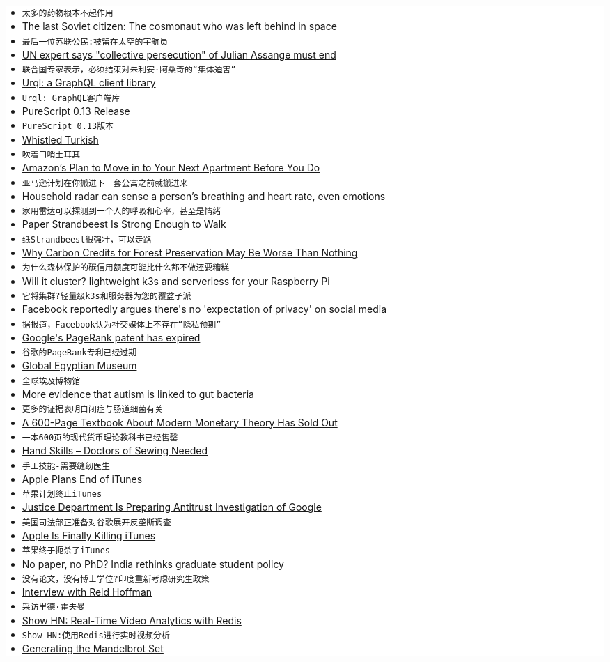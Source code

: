 - `太多的药物根本不起作用`
- [The last Soviet citizen: The cosmonaut who was left behind in space](https://www.rbth.com/history/330415-last-soviet-citizen-cosmonaut)
- `最后一位苏联公民:被留在太空的宇航员`
- [UN expert says &#34;collective persecution&#34; of Julian Assange must end](https://ohchr.org/EN/NewsEvents/Pages/DisplayNews.aspx?NewsID=24665&amp;LangID=E)
- `联合国专家表示，必须结束对朱利安·阿桑奇的“集体迫害”`
- [Urql: a GraphQL client library](https://formidable.com/blog/2019/urql-2019/)
- `Urql: GraphQL客户端库`
- [PureScript 0.13 Release](https://github.com/purescript/purescript/releases/tag/v0.13.0)
- `PureScript 0.13版本`
- [Whistled Turkish](https://languagelog.ldc.upenn.edu/nll/?p=43016)
- `吹着口哨土耳其`
- [Amazon’s Plan to Move in to Your Next Apartment Before You Do](https://www.wsj.com/articles/amazons-plan-to-move-in-to-your-next-apartment-before-you-do-11559361605)
- `亚马逊计划在你搬进下一套公寓之前就搬进来`
- [Household radar can sense a person’s breathing and heart rate, even emotions](https://spectrum.ieee.org/telecom/wireless/household-radar-can-see-through-walls-and-knows-how-youre-feeling)
- `家用雷达可以探测到一个人的呼吸和心率，甚至是情绪`
- [Paper Strandbeest Is Strong Enough to Walk](https://hackaday.com/2019/06/01/paper-strandbeest-is-strong-enough-to-walk/)
- `纸Strandbeest很强壮，可以走路`
- [Why Carbon Credits for Forest Preservation May Be Worse Than Nothing](https://features.propublica.org/brazil-carbon-offsets/inconvenient-truth-carbon-credits-dont-work-deforestation-redd-acre-cambodia/)
- `为什么森林保护的碳信用额度可能比什么都不做还要糟糕`
- [Will it cluster? lightweight k3s and serverless for your Raspberry Pi](https://blog.alexellis.io/test-drive-k3s-on-raspberry-pi/)
- `它将集群?轻量级k3s和服务器为您的覆盆子派`
- [Facebook reportedly argues there&#39;s no &#39;expectation of privacy&#39; on social media](https://www.cnet.com/news/facebook-reportedly-thinks-theres-no-expectation-of-privacy-on-social-media/)
- `据报道，Facebook认为社交媒体上不存在“隐私预期”`
- [Google&#39;s PageRank patent has expired](https://patents.google.com/patent/US6285999B1/en)
- `谷歌的PageRank专利已经过期`
- [Global Egyptian Museum](http://www.globalegyptianmuseum.org/)
- `全球埃及博物馆`
- [More evidence that autism is linked to gut bacteria](https://www.economist.com/science-and-technology/2019/05/30/more-evidence-that-autism-is-linked-to-gut-bacteria)
- `更多的证据表明自闭症与肠道细菌有关`
- [A 600-Page Textbook About Modern Monetary Theory Has Sold Out](https://www.bloomberg.com/news/articles/2019-05-31/a-600-page-textbook-about-modern-monetary-theory-has-sold-out)
- `一本600页的现代货币理论教科书已经售罄`
- [Hand Skills – Doctors of Sewing Needed](http://thistle-threads.blogspot.com/2019/05/hand-skills-doctors-of-sewing-needed.html)
- `手工技能-需要缝纫医生`
- [Apple Plans End of iTunes](https://www.bloomberg.com/news/articles/2019-05-31/apple-s-future-ios-13-macos-10-15-watchos-6-tvos-13-mac-pro)
- `苹果计划终止iTunes`
- [Justice Department Is Preparing Antitrust Investigation of Google](https://www.wsj.com/articles/justice-department-is-preparing-antitrust-investigation-of-google-11559348795)
- `美国司法部正准备对谷歌展开反垄断调查`
- [Apple Is Finally Killing iTunes](https://www.rollingstone.com/music/music-news/apple-is-finally-killing-itunes-842750/)
- `苹果终于扼杀了iTunes`
- [No paper, no PhD? India rethinks graduate student policy](https://www.nature.com/articles/d41586-019-01692-8)
- `没有论文，没有博士学位?印度重新考虑研究生政策`
- [Interview with Reid Hoffman](https://www.nytimes.com/2019/05/31/business/reid-hoffman-linkedin-corner-office.html)
- `采访里德·霍夫曼`
- [Show HN: Real-Time Video Analytics with Redis](https://github.com/RedisGears/EdgeRealtimeVideoAnalytics)
- `Show HN:使用Redis进行实时视频分析`
- [Generating the Mandelbrot Set](https://scionofbytes.me/misc/generating-mandelbrot-fractals/)